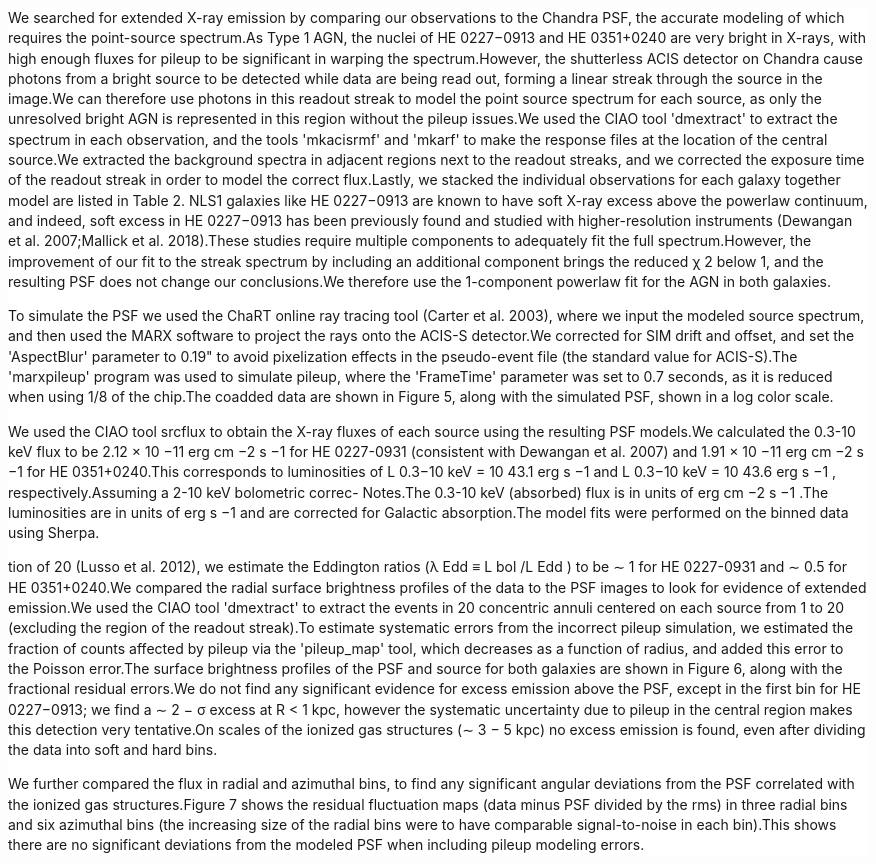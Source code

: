 We searched for extended X-ray emission by comparing our observations to the Chandra PSF, the accurate modeling of which requires the point-source spectrum.As Type 1 AGN, the nuclei of HE 0227−0913 and HE 0351+0240 are very bright in X-rays, with high enough fluxes for pileup to be significant in warping the spectrum.However, the shutterless ACIS detector on Chandra cause photons from a bright source to be detected while data are being read out, forming a linear streak through the source in the image.We can therefore use photons in this readout streak to model the point source spectrum for each source, as only the unresolved bright AGN is represented in this region without the pileup issues.We used the CIAO tool 'dmextract' to extract the spectrum in each observation, and the tools 'mkacisrmf' and 'mkarf' to make the response files at the location of the central source.We extracted the background spectra in adjacent regions next to the readout streaks, and we corrected the exposure time of the readout streak in order to model the correct flux.Lastly, we stacked the individual observations for each galaxy together  model are listed in Table 2. NLS1 galaxies like HE 0227−0913 are known to have soft X-ray excess above the powerlaw continuum, and indeed, soft excess in HE 0227−0913 has been previously found and studied with higher-resolution instruments (Dewangan et al. 2007;Mallick et al. 2018).These studies require multiple components to adequately fit the full spectrum.However, the improvement of our fit to the streak spectrum by including an additional component brings the reduced χ 2 below 1, and the resulting PSF does not change our conclusions.We therefore use the 1-component powerlaw fit for the AGN in both galaxies.

To simulate the PSF we used the ChaRT online ray tracing tool (Carter et al. 2003), where we input the modeled source spectrum, and then used the MARX software to project the rays onto the ACIS-S detector.We corrected for SIM drift and offset, and set the 'AspectBlur' parameter to 0.19" to avoid pixelization effects in the pseudo-event file (the standard value for ACIS-S).The 'marxpileup' program was used to simulate pileup, where the 'FrameTime' parameter was set to 0.7 seconds, as it is reduced when using 1/8 of the chip.The coadded data are shown in Figure 5, along with the simulated PSF, shown in a log color scale.

We used the CIAO tool srcflux to obtain the X-ray fluxes of each source using the resulting PSF models.We calculated the 0.3-10 keV flux to be 2.12 × 10 −11 erg cm −2 s −1 for HE 0227-0931 (consistent with Dewangan et al. 2007) and 1.91 × 10 −11 erg cm −2 s −1 for HE 0351+0240.This corresponds to luminosities of L 0.3−10 keV = 10 43.1 erg s −1 and L 0.3−10 keV = 10 43.6 erg s −1 , respectively.Assuming a 2-10 keV bolometric correc- Notes.The 0.3-10 keV (absorbed) flux is in units of erg cm −2 s −1 .The luminosities are in units of erg s −1 and are corrected for Galactic absorption.The model fits were performed on the binned data using Sherpa.

tion of 20 (Lusso et al. 2012), we estimate the Eddington ratios (λ Edd ≡ L bol /L Edd ) to be ∼ 1 for HE 0227-0931 and ∼ 0.5 for HE 0351+0240.We compared the radial surface brightness profiles of the data to the PSF images to look for evidence of extended emission.We used the CIAO tool 'dmextract' to extract the events in 20 concentric annuli centered on each source from 1 to 20 (excluding the region of the readout streak).To estimate systematic errors from the incorrect pileup simulation, we estimated  the fraction of counts affected by pileup via the 'pileup_map' tool, which decreases as a function of radius, and added this error to the Poisson error.The surface brightness profiles of the PSF and source for both galaxies are shown in Figure 6, along with the fractional residual errors.We do not find any significant evidence for excess emission above the PSF, except in the first bin for HE 0227−0913; we find a ∼ 2 − σ excess at R < 1 kpc, however the systematic uncertainty due to pileup in the central region makes this detection very tentative.On scales of the ionized gas structures (∼ 3 − 5 kpc) no excess emission is found, even after dividing the data into soft and hard bins.

We further compared the flux in radial and azimuthal bins, to find any significant angular deviations from the PSF correlated with the ionized gas structures.Figure 7 shows the residual fluctuation maps (data minus PSF divided by the rms) in three radial bins and six azimuthal bins (the increasing size of the radial bins were to have comparable signal-to-noise in each bin).This shows there are no significant deviations from the modeled PSF when including pileup modeling errors.
